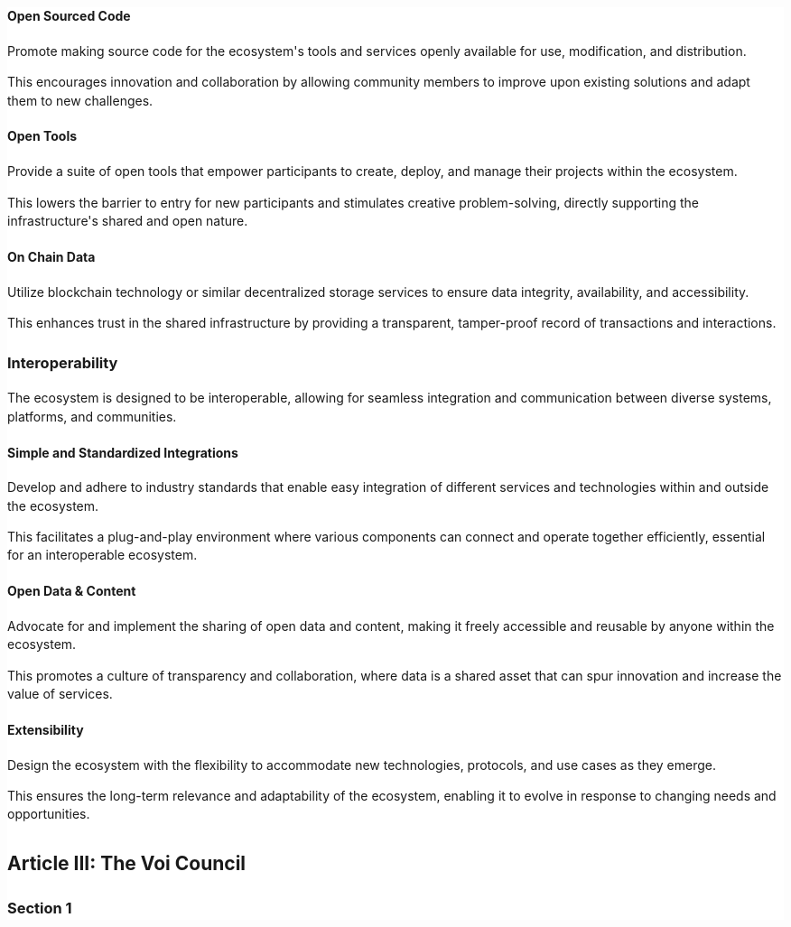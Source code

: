 #### Open Sourced Code

Promote making source code for the ecosystem's tools and services openly available for use, modification, and distribution.

This encourages innovation and collaboration by allowing community members to improve upon existing solutions and adapt them to new challenges.

#### Open Tools

Provide a suite of open tools that empower participants to create, deploy, and manage their projects within the ecosystem.

This lowers the barrier to entry for new participants and stimulates creative problem-solving, directly supporting the infrastructure's shared and open nature.

#### On Chain Data

Utilize blockchain technology or similar decentralized storage services to ensure data integrity, availability, and accessibility.

This enhances trust in the shared infrastructure by providing a transparent, tamper-proof record of transactions and interactions.

### Interoperability

The ecosystem is designed to be interoperable, allowing for seamless integration and communication between diverse systems, platforms, and communities.

#### Simple and Standardized Integrations

Develop and adhere to industry standards that enable easy integration of different services and technologies within and outside the ecosystem.

This facilitates a plug-and-play environment where various components can connect and operate together efficiently, essential for an interoperable ecosystem.

#### Open Data & Content

Advocate for and implement the sharing of open data and content, making it freely accessible and reusable by anyone within the ecosystem.

This promotes a culture of transparency and collaboration, where data is a shared asset that can spur innovation and increase the value of services.

#### Extensibility

Design the ecosystem with the flexibility to accommodate new technologies, protocols, and use cases as they emerge.

This ensures the long-term relevance and adaptability of the ecosystem, enabling it to evolve in response to changing needs and opportunities.

## Article III: The Voi Council

### Section 1

